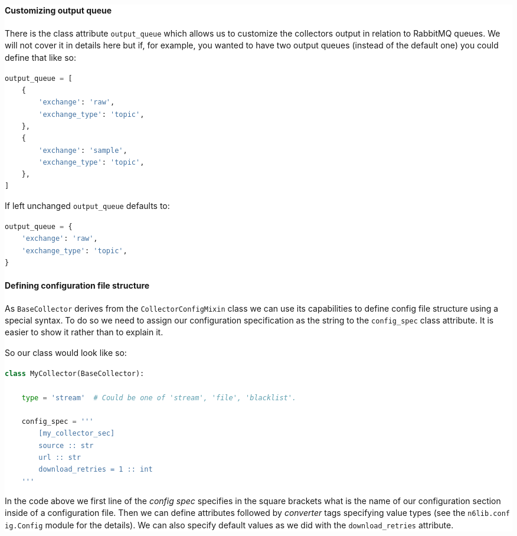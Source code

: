 #### Customizing output queue

There is the class attribute `output_queue` which allows us to customize
the collectors output in relation to RabbitMQ queues.
We will not cover it in details here but if, for example, you
wanted to have two output queues (instead of the default one) you could
define that like so:

```python
output_queue = [
    {
        'exchange': 'raw',
        'exchange_type': 'topic',
    },
    {
        'exchange': 'sample',
        'exchange_type': 'topic',
    },
]
```

If left unchanged `output_queue` defaults to:

```python
output_queue = {
    'exchange': 'raw',
    'exchange_type': 'topic',
}
```

#### Defining configuration file structure

As `BaseCollector` derives from the `CollectorConfigMixin` class 
we can use its capabilities to define config file structure using a
special syntax. To do so we need to assign our configuration specification
as the string to the `config_spec` class attribute. It is easier 
to show it rather than to explain it.

So our class would look like so:

```python
class MyCollector(BaseCollector):

    type = 'stream'  # Could be one of 'stream', 'file', 'blacklist'.

    config_spec = '''
        [my_collector_sec]
        source :: str
        url :: str
        download_retries = 1 :: int
    '''
```

In the code above we first line of the *config spec* specifies in the
square brackets what is the name of our configuration section inside of
a configuration file. Then we can define attributes followed by
*converter* tags specifying value types (see the `n6lib.config.Config`
module for the details). We can also specify default values as we did
with the `download_retries` attribute.
